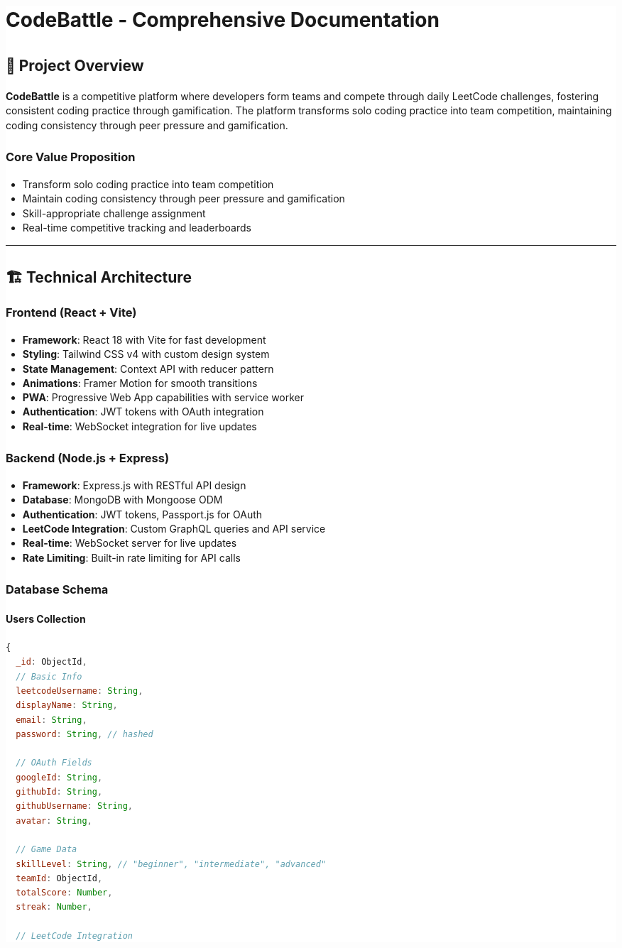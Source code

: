 # CodeBattle - Comprehensive Documentation

## 🎯 Project Overview

**CodeBattle** is a competitive platform where developers form teams and compete through daily LeetCode challenges, fostering consistent coding practice through gamification. The platform transforms solo coding practice into team competition, maintaining coding consistency through peer pressure and gamification.

### Core Value Proposition
- Transform solo coding practice into team competition
- Maintain coding consistency through peer pressure and gamification
- Skill-appropriate challenge assignment
- Real-time competitive tracking and leaderboards

---

## 🏗️ Technical Architecture

### Frontend (React + Vite)
- **Framework**: React 18 with Vite for fast development
- **Styling**: Tailwind CSS v4 with custom design system
- **State Management**: Context API with reducer pattern
- **Animations**: Framer Motion for smooth transitions
- **PWA**: Progressive Web App capabilities with service worker
- **Authentication**: JWT tokens with OAuth integration
- **Real-time**: WebSocket integration for live updates

### Backend (Node.js + Express)
- **Framework**: Express.js with RESTful API design
- **Database**: MongoDB with Mongoose ODM
- **Authentication**: JWT tokens, Passport.js for OAuth
- **LeetCode Integration**: Custom GraphQL queries and API service
- **Real-time**: WebSocket server for live updates
- **Rate Limiting**: Built-in rate limiting for API calls

### Database Schema

#### Users Collection
```javascript
{
  _id: ObjectId,
  // Basic Info
  leetcodeUsername: String,
  displayName: String,
  email: String,
  password: String, // hashed
  
  // OAuth Fields
  googleId: String,
  githubId: String,
  githubUsername: String,
  avatar: String,
  
  // Game Data
  skillLevel: String, // "beginner", "intermediate", "advanced"
  teamId: ObjectId,
  totalScore: Number,
  streak: Number,
  
  // LeetCode Integration
```
